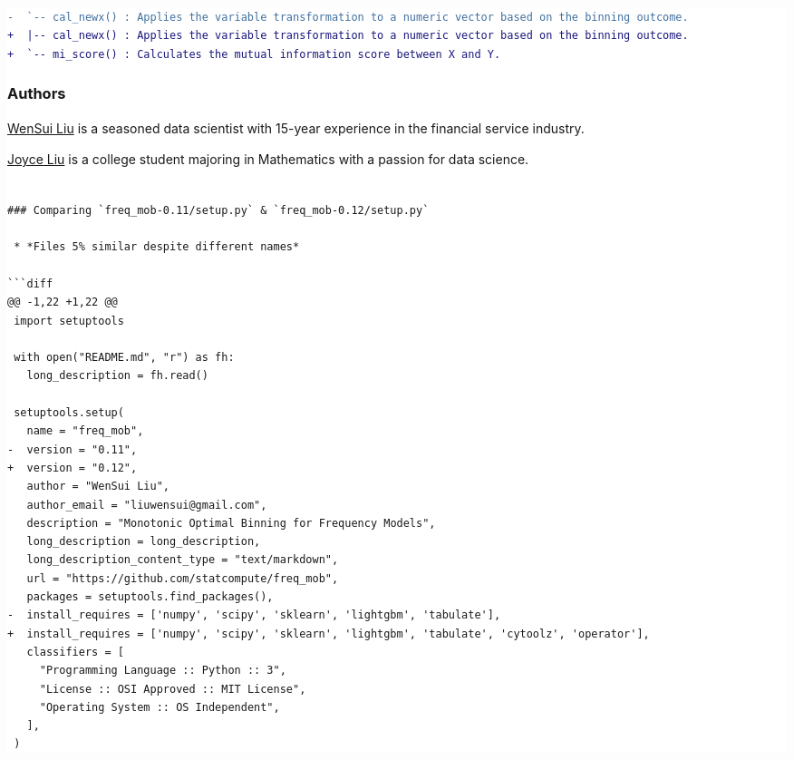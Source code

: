 ```diff
-  `-- cal_newx() : Applies the variable transformation to a numeric vector based on the binning outcome.
+  |-- cal_newx() : Applies the variable transformation to a numeric vector based on the binning outcome.
+  `-- mi_score() : Calculates the mutual information score between X and Y.
 ```
 
 ###  Authors
 
 [WenSui Liu](mailto:liuwensui@gmail.com) is a seasoned data scientist with 15-year experience in the financial service industry. 
 
 [Joyce Liu](mailto:jcl4482@my.utexas.edu) is a college student majoring in Mathematics with a passion for data science.
```

### Comparing `freq_mob-0.11/setup.py` & `freq_mob-0.12/setup.py`

 * *Files 5% similar despite different names*

```diff
@@ -1,22 +1,22 @@
 import setuptools
  
 with open("README.md", "r") as fh:
   long_description = fh.read()
  
 setuptools.setup(
   name = "freq_mob",
-  version = "0.11",
+  version = "0.12",
   author = "WenSui Liu",
   author_email = "liuwensui@gmail.com",
   description = "Monotonic Optimal Binning for Frequency Models",
   long_description = long_description,
   long_description_content_type = "text/markdown",
   url = "https://github.com/statcompute/freq_mob",
   packages = setuptools.find_packages(),
-  install_requires = ['numpy', 'scipy', 'sklearn', 'lightgbm', 'tabulate'], 
+  install_requires = ['numpy', 'scipy', 'sklearn', 'lightgbm', 'tabulate', 'cytoolz', 'operator'], 
   classifiers = [
     "Programming Language :: Python :: 3",
     "License :: OSI Approved :: MIT License",
     "Operating System :: OS Independent",
   ],
 )
```

